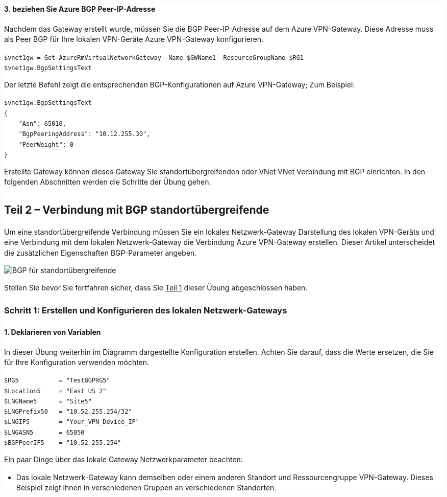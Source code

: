 #### <a name="3-obtain-the-azure-bgp-peer-ip-address"></a>3. beziehen Sie Azure BGP Peer-IP-Adresse

Nachdem das Gateway erstellt wurde, müssen Sie die BGP Peer-IP-Adresse auf dem Azure VPN-Gateway. Diese Adresse muss als Peer BGP für Ihre lokalen VPN-Geräte Azure VPN-Gateway konfigurieren.

    $vnet1gw = Get-AzureRmVirtualNetworkGateway -Name $GWName1 -ResourceGroupName $RG1
    $vnet1gw.BgpSettingsText

Der letzte Befehl zeigt die entsprechenden BGP-Konfigurationen auf Azure VPN-Gateway; Zum Beispiel:

    $vnet1gw.BgpSettingsText
    {
        "Asn": 65010,
        "BgpPeeringAddress": "10.12.255.30",
        "PeerWeight": 0
    }

Erstellte Gateway können dieses Gateway Sie standortübergreifenden oder VNet VNet Verbindung mit BGP einrichten. In den folgenden Abschnitten werden die Schritte der Übung gehen.

## <a name ="crossprembbgp"></a>Teil 2 – Verbindung mit BGP standortübergreifende

Um eine standortübergreifende Verbindung müssen Sie ein lokales Netzwerk-Gateway Darstellung des lokalen VPN-Geräts und eine Verbindung mit dem lokalen Netzwerk-Gateway die Verbindung Azure VPN-Gateway erstellen. Dieser Artikel unterscheidet die zusätzlichen Eigenschaften BGP-Parameter angeben.

![BGP für standortübergreifende](./media/vpn-gateway-bgp-resource-manager-ps/bgp-crossprem.png)

Stellen Sie bevor Sie fortfahren sicher, dass Sie [Teil 1](#enablebgp) dieser Übung abgeschlossen haben.

### <a name="step-1---create-and-configure-the-local-network-gateway"></a>Schritt 1: Erstellen und Konfigurieren des lokalen Netzwerk-Gateways

#### <a name="1-declare-your-variables"></a>1. Deklarieren von Variablen

In dieser Übung weiterhin im Diagramm dargestellte Konfiguration erstellen. Achten Sie darauf, dass die Werte ersetzen, die Sie für Ihre Konfiguration verwenden möchten.

    $RG5           = "TestBGPRG5"
    $Location5     = "East US 2"
    $LNGName5      = "Site5"
    $LNGPrefix50   = "10.52.255.254/32"
    $LNGIP5        = "Your_VPN_Device_IP"
    $LNGASN5       = 65050
    $BGPPeerIP5    = "10.52.255.254"

Ein paar Dinge über das lokale Gateway Netzwerkparameter beachten:

- Das lokale Netzwerk-Gateway kann demselben oder einem anderen Standort und Ressourcengruppe VPN-Gateway. Dieses Beispiel zeigt ihnen in verschiedenen Gruppen an verschiedenen Standorten.
